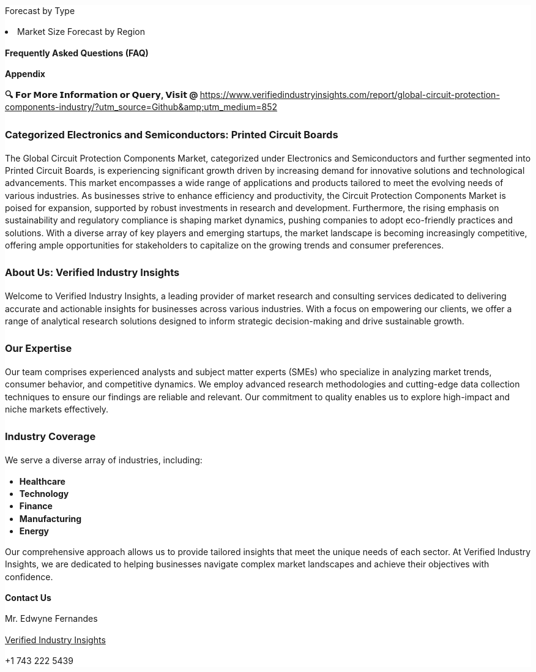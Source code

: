 Forecast by Type</li><li>Market Size Forecast by Region</li></ul><p><strong>Frequently Asked Questions (FAQ)</strong></p><p><strong>Appendix<br /></strong></p><p><strong>🔍 𝗙𝗼𝗿 𝗠𝗼𝗿𝗲 𝗜𝗻𝗳𝗼𝗿𝗺𝗮𝘁𝗶𝗼𝗻 𝗼𝗿 𝗤𝘂𝗲𝗿𝘆, 𝗩𝗶𝘀𝗶𝘁 @ </strong><a href="https://www.verifiedindustryinsights.com/report/global-circuit-protection-components-industry/?utm_source=Github&amp;utm_medium=852">https://www.verifiedindustryinsights.com/report/global-circuit-protection-components-industry/?utm_source=Github&amp;utm_medium=852</a>&nbsp;</p><h3>Categorized Electronics and Semiconductors: Printed Circuit Boards </h3><p>The Global Circuit Protection Components Market, categorized under Electronics and Semiconductors and further segmented into Printed Circuit Boards, is experiencing significant growth driven by increasing demand for innovative solutions and technological advancements. This market encompasses a wide range of applications and products tailored to meet the evolving needs of various industries. As businesses strive to enhance efficiency and productivity, the Circuit Protection Components Market is poised for expansion, supported by robust investments in research and development. Furthermore, the rising emphasis on sustainability and regulatory compliance is shaping market dynamics, pushing companies to adopt eco-friendly practices and solutions. With a diverse array of key players and emerging startups, the market landscape is becoming increasingly competitive, offering ample opportunities for stakeholders to capitalize on the growing trends and consumer preferences.</p><h3>About Us: Verified Industry Insights</h3><p>Welcome to Verified Industry Insights, a leading provider of market research and consulting services dedicated to delivering accurate and actionable insights for businesses across various industries. With a focus on empowering our clients, we offer a range of analytical research solutions designed to inform strategic decision-making and drive sustainable growth.</p><h3>Our Expertise</h3><p>Our team comprises experienced analysts and subject matter experts (SMEs) who specialize in analyzing market trends, consumer behavior, and competitive dynamics. We employ advanced research methodologies and cutting-edge data collection techniques to ensure our findings are reliable and relevant. Our commitment to quality enables us to explore high-impact and niche markets effectively.</p><h3>Industry Coverage</h3><p>We serve a diverse array of industries, including:</p><ul><li><strong>Healthcare</strong></li><li><strong>Technology</strong></li><li><strong>Finance</strong></li><li><strong>Manufacturing</strong></li><li><strong>Energy</strong></li></ul><p>Our comprehensive approach allows us to provide tailored insights that meet the unique needs of each sector. At Verified Industry Insights, we are dedicated to helping businesses navigate complex market landscapes and achieve their objectives with confidence.</p><p><strong>Contact Us</strong></p><p>Mr. Edwyne Fernandes</p><p><a href="https://www.verifiedindustryinsights.com/">Verified Industry Insights</a></p><p>+1 743 222 5439</p>
